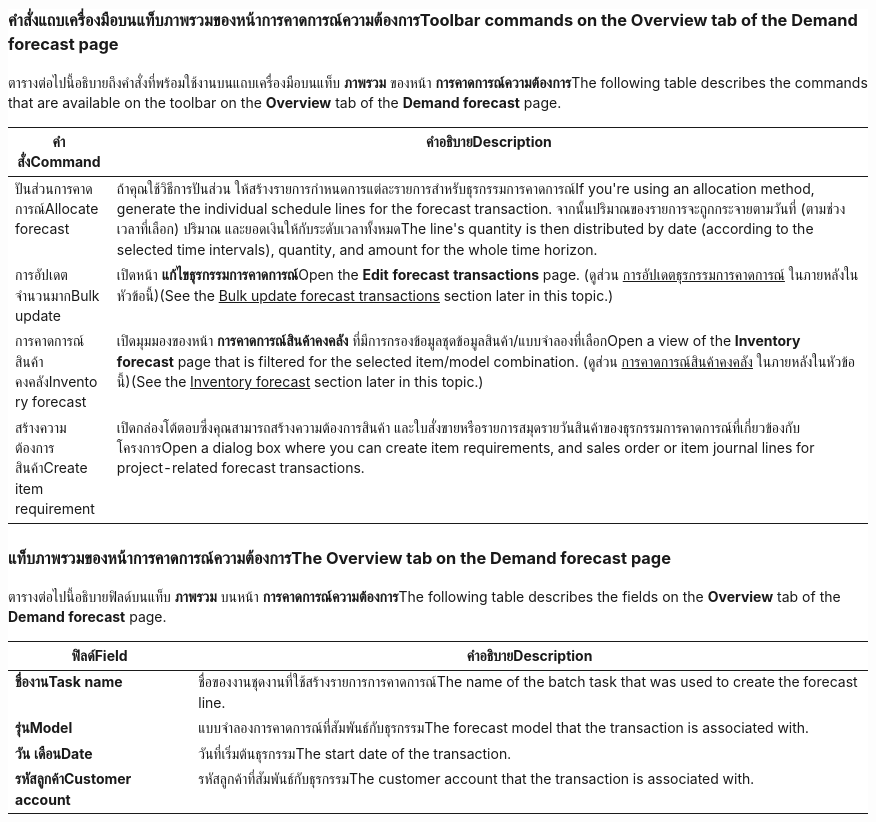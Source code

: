 ### <a name="toolbar-commands-on-the-overview-tab-of-the-demand-forecast-page"></a><span data-ttu-id="17b37-349">คำสั่งแถบเครื่องมือบนแท็บภาพรวมของหน้าการคาดการณ์ความต้องการ</span><span class="sxs-lookup"><span data-stu-id="17b37-349">Toolbar commands on the Overview tab of the Demand forecast page</span></span>

<span data-ttu-id="17b37-350">ตารางต่อไปนี้อธิบายถึงคำสั่งที่พร้อมใช้งานบนแถบเครื่องมือบนแท็บ **ภาพรวม** ของหน้า **การคาดการณ์ความต้องการ**</span><span class="sxs-lookup"><span data-stu-id="17b37-350">The following table describes the commands that are available on the toolbar on the **Overview** tab of the **Demand forecast** page.</span></span>

| <span data-ttu-id="17b37-351">คำสั่ง</span><span class="sxs-lookup"><span data-stu-id="17b37-351">Command</span></span> | <span data-ttu-id="17b37-352">คำอธิบาย</span><span class="sxs-lookup"><span data-stu-id="17b37-352">Description</span></span> |
|---|---|
| <span data-ttu-id="17b37-353">ปันส่วนการคาดการณ์</span><span class="sxs-lookup"><span data-stu-id="17b37-353">Allocate forecast</span></span> | <span data-ttu-id="17b37-354">ถ้าคุณใช้วิธีการปันส่วน ให้สร้างรายการกำหนดการแต่ละรายการสำหรับธุรกรรมการคาดการณ์</span><span class="sxs-lookup"><span data-stu-id="17b37-354">If you're using an allocation method, generate the individual schedule lines for the forecast transaction.</span></span> <span data-ttu-id="17b37-355">จากนั้นปริมาณของรายการจะถูกกระจายตามวันที่ (ตามช่วงเวลาที่เลือก) ปริมาณ และยอดเงินให้กับระดับเวลาทั้งหมด</span><span class="sxs-lookup"><span data-stu-id="17b37-355">The line's quantity is then distributed by date (according to the selected time intervals), quantity, and amount for the whole time horizon.</span></span> |
| <span data-ttu-id="17b37-356">การอัปเดตจำนวนมาก</span><span class="sxs-lookup"><span data-stu-id="17b37-356">Bulk update</span></span> | <span data-ttu-id="17b37-357">เปิดหน้า **แก้ไขธุรกรรมการคาดการณ์**</span><span class="sxs-lookup"><span data-stu-id="17b37-357">Open the **Edit forecast transactions** page.</span></span> <span data-ttu-id="17b37-358">(ดูส่วน [การอัปเดตธุรกรรมการคาดการณ์](#bulk-update) ในภายหลังในหัวข้อนี้)</span><span class="sxs-lookup"><span data-stu-id="17b37-358">(See the [Bulk update forecast transactions](#bulk-update) section later in this topic.)</span></span> |
| <span data-ttu-id="17b37-359">การคาดการณ์สินค้าคงคลัง</span><span class="sxs-lookup"><span data-stu-id="17b37-359">Inventory forecast</span></span> | <span data-ttu-id="17b37-360">เปิดมุมมองของหน้า **การคาดการณ์สินค้าคงคลัง** ที่มีการกรองข้อมูลชุดข้อมูลสินค้า/แบบจำลองที่เลือก</span><span class="sxs-lookup"><span data-stu-id="17b37-360">Open a view of the **Inventory forecast** page that is filtered for the selected item/model combination.</span></span> <span data-ttu-id="17b37-361">(ดูส่วน [การคาดการณ์สินค้าคงคลัง](#inventory-forecast) ในภายหลังในหัวข้อนี้)</span><span class="sxs-lookup"><span data-stu-id="17b37-361">(See the [Inventory forecast](#inventory-forecast) section later in this topic.)</span></span> |
| <span data-ttu-id="17b37-362">สร้างความต้องการสินค้า</span><span class="sxs-lookup"><span data-stu-id="17b37-362">Create item requirement</span></span> | <span data-ttu-id="17b37-363">เปิดกล่องโต้ตอบซึ่งคุณสามารถสร้างความต้องการสินค้า และใบสั่งขายหรือรายการสมุดรายวันสินค้าของธุรกรรมการคาดการณ์ที่เกี่ยวข้องกับโครงการ</span><span class="sxs-lookup"><span data-stu-id="17b37-363">Open a dialog box where you can create item requirements, and sales order or item journal lines for project-related forecast transactions.</span></span> |

### <a name="the-overview-tab-on-the-demand-forecast-page"></a><span data-ttu-id="17b37-364">แท็บภาพรวมของหน้าการคาดการณ์ความต้องการ</span><span class="sxs-lookup"><span data-stu-id="17b37-364">The Overview tab on the Demand forecast page</span></span>

<span data-ttu-id="17b37-365">ตารางต่อไปนี้อธิบายฟิลด์บนแท็บ **ภาพรวม** บนหน้า **การคาดการณ์ความต้องการ**</span><span class="sxs-lookup"><span data-stu-id="17b37-365">The following table describes the fields on the **Overview** tab of the **Demand forecast** page.</span></span>

| <span data-ttu-id="17b37-366">ฟิลด์</span><span class="sxs-lookup"><span data-stu-id="17b37-366">Field</span></span> | <span data-ttu-id="17b37-367">คำอธิบาย</span><span class="sxs-lookup"><span data-stu-id="17b37-367">Description</span></span> |
|---|---|
| <span data-ttu-id="17b37-368">**ชื่องาน**</span><span class="sxs-lookup"><span data-stu-id="17b37-368">**Task name**</span></span> | <span data-ttu-id="17b37-369">ชื่อของงานชุดงานที่ใช้สร้างรายการการคาดการณ์</span><span class="sxs-lookup"><span data-stu-id="17b37-369">The name of the batch task that was used to create the forecast line.</span></span> |
| <span data-ttu-id="17b37-370">**รุ่น**</span><span class="sxs-lookup"><span data-stu-id="17b37-370">**Model**</span></span> | <span data-ttu-id="17b37-371">แบบจำลองการคาดการณ์ที่สัมพันธ์กับธุรกรรม</span><span class="sxs-lookup"><span data-stu-id="17b37-371">The forecast model that the transaction is associated with.</span></span> |
| <span data-ttu-id="17b37-372">**วัน เดือน**</span><span class="sxs-lookup"><span data-stu-id="17b37-372">**Date**</span></span> | <span data-ttu-id="17b37-373">วันที่เริ่มต้นธุรกรรม</span><span class="sxs-lookup"><span data-stu-id="17b37-373">The start date of the transaction.</span></span> |
| <span data-ttu-id="17b37-374">**รหัสลูกค้า**</span><span class="sxs-lookup"><span data-stu-id="17b37-374">**Customer account**</span></span> | <span data-ttu-id="17b37-375">รหัสลูกค้าที่สัมพันธ์กับธุรกรรม</span><span class="sxs-lookup"><span data-stu-id="17b37-375">The customer account that the transaction is associated with.</span></span> |